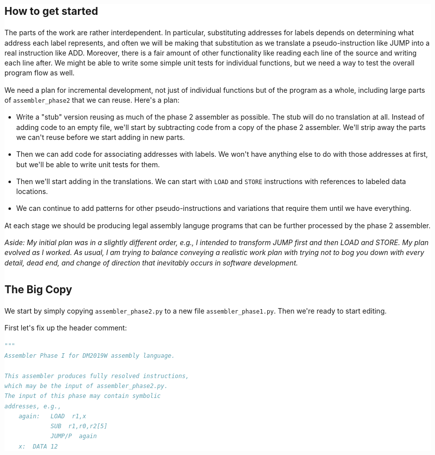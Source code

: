 ## How to get started

The parts of the work are rather interdependent. 
In particular, substituting addresses for labels 
depends on determining what address each label 
represents, and often we will be making that substitution 
as we translate a pseudo-instruction like JUMP into 
a real instruction like ADD.  Moreover, there is a fair 
amount of other functionality like reading each line 
of the source and writing each line after.  We 
might be able to write some simple unit tests for 
individual functions, but we need a way to test
the overall program flow as well.  

We need a plan for incremental development, not just 
of individual functions but of the program as a whole, 
including large parts of ```assembler_phase2``` that 
we can reuse.  Here's a plan: 

* Write a "stub" version reusing as much of the phase 2 assembler
as possible. The stub will do no translation at all.  Instead of 
adding code to an empty file, we'll start by subtracting code from 
a copy of the phase 2 assembler.  We'll strip away the parts we 
can't reuse before we start adding in new parts. 

* Then we can add code for associating addresses with 
labels.  We won't have anything else to do with
those addresses at first, but we'll be able to write
unit tests for them. 

* Then we'll start adding in the translations.  We can start
with ```LOAD``` and ```STORE``` instructions with references
to labeled data locations. 

* We can continue to add patterns for other pseudo-instructions 
and variations that require them until we have everything. 

At each stage we should be producing legal assembly languge 
programs that can be further processed by the phase 2 assembler. 

*Aside:  My initial plan was in a slightly different order, e.g.,
I intended to transform JUMP first and then LOAD and STORE. 
My plan evolved as I worked.  As usual, I am trying to balance 
conveying a realistic work plan with trying not to bog you down 
with every detail, dead end, and change of direction that 
inevitably occurs in software development.*

## The Big Copy

We start by simply copying ```assembler_phase2.py``` to a new file 
```assembler_phase1.py```.   Then we're ready to start editing. 

First let's fix up the header comment: 

```python
"""
Assembler Phase I for DM2019W assembly language.

This assembler produces fully resolved instructions,
which may be the input of assembler_phase2.py. 
The input of this phase may contain symbolic 
addresses, e.g., 
    again:   LOAD  r1,x
             SUB  r1,r0,r2[5]
             JUMP/P  again
    x:  DATA 12
```